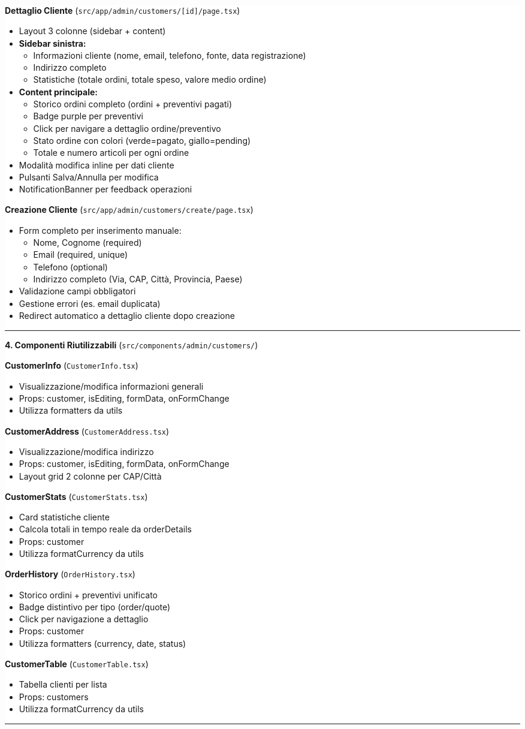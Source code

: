 **Dettaglio Cliente** (`src/app/admin/customers/[id]/page.tsx`)
- Layout 3 colonne (sidebar + content)
- **Sidebar sinistra:**
  - Informazioni cliente (nome, email, telefono, fonte, data registrazione)
  - Indirizzo completo
  - Statistiche (totale ordini, totale speso, valore medio ordine)
- **Content principale:**
  - Storico ordini completo (ordini + preventivi pagati)
  - Badge purple per preventivi
  - Click per navigare a dettaglio ordine/preventivo
  - Stato ordine con colori (verde=pagato, giallo=pending)
  - Totale e numero articoli per ogni ordine
- Modalità modifica inline per dati cliente
- Pulsanti Salva/Annulla per modifica
- NotificationBanner per feedback operazioni

**Creazione Cliente** (`src/app/admin/customers/create/page.tsx`)
- Form completo per inserimento manuale:
  - Nome, Cognome (required)
  - Email (required, unique)
  - Telefono (optional)
  - Indirizzo completo (Via, CAP, Città, Provincia, Paese)
- Validazione campi obbligatori
- Gestione errori (es. email duplicata)
- Redirect automatico a dettaglio cliente dopo creazione

---

**4. Componenti Riutilizzabili** (`src/components/admin/customers/`)

**CustomerInfo** (`CustomerInfo.tsx`)
- Visualizzazione/modifica informazioni generali
- Props: customer, isEditing, formData, onFormChange
- Utilizza formatters da utils

**CustomerAddress** (`CustomerAddress.tsx`)
- Visualizzazione/modifica indirizzo
- Props: customer, isEditing, formData, onFormChange
- Layout grid 2 colonne per CAP/Città

**CustomerStats** (`CustomerStats.tsx`)
- Card statistiche cliente
- Calcola totali in tempo reale da orderDetails
- Props: customer
- Utilizza formatCurrency da utils

**OrderHistory** (`OrderHistory.tsx`)
- Storico ordini + preventivi unificato
- Badge distintivo per tipo (order/quote)
- Click per navigazione a dettaglio
- Props: customer
- Utilizza formatters (currency, date, status)

**CustomerTable** (`CustomerTable.tsx`)
- Tabella clienti per lista
- Props: customers
- Utilizza formatCurrency da utils

---